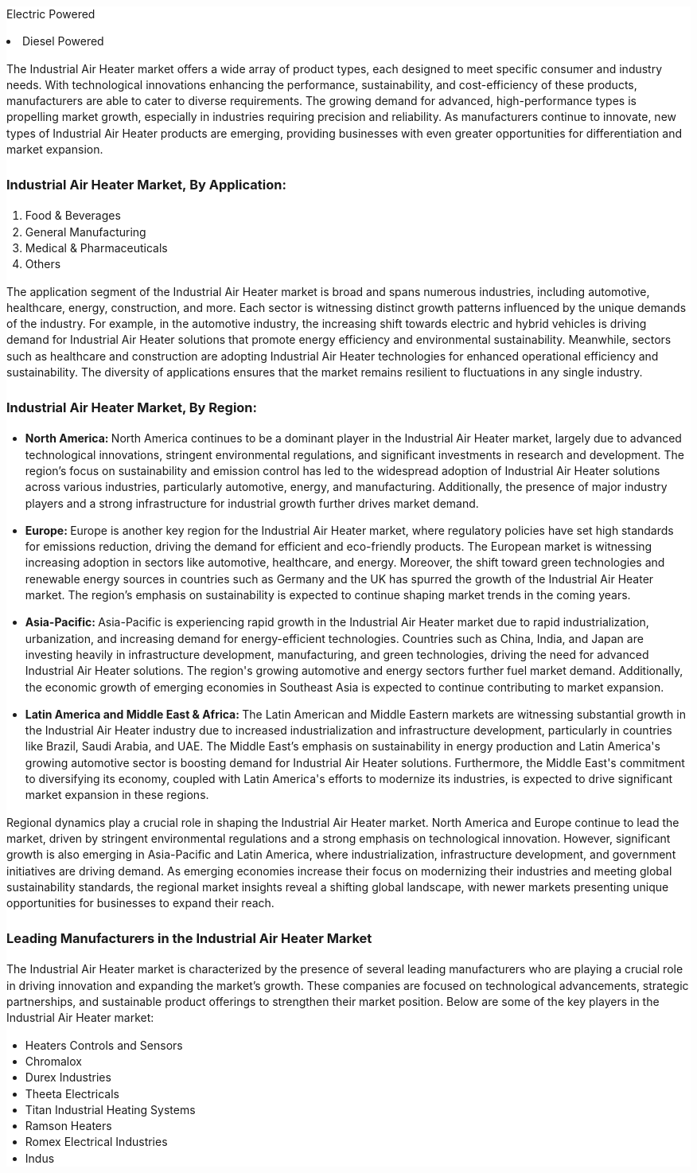 Electric Powered<li> Diesel Powered</li></ol><p>The Industrial Air Heater market offers a wide array of product types, each designed to meet specific consumer and industry needs. With technological innovations enhancing the performance, sustainability, and cost-efficiency of these products, manufacturers are able to cater to diverse requirements. The growing demand for advanced, high-performance types is propelling market growth, especially in industries requiring precision and reliability. As manufacturers continue to innovate, new types of Industrial Air Heater products are emerging, providing businesses with even greater opportunities for differentiation and market expansion.</p><h3>Industrial Air Heater Market,&nbsp;By Application:</h3><ol><li>Food & Beverages<li> General Manufacturing<li> Medical & Pharmaceuticals<li> Others</li></ol><p>The application segment of the Industrial Air Heater market is broad and spans numerous industries, including automotive, healthcare, energy, construction, and more. Each sector is witnessing distinct growth patterns influenced by the unique demands of the industry. For example, in the automotive industry, the increasing shift towards electric and hybrid vehicles is driving demand for Industrial Air Heater solutions that promote energy efficiency and environmental sustainability. Meanwhile, sectors such as healthcare and construction are adopting Industrial Air Heater technologies for enhanced operational efficiency and sustainability. The diversity of applications ensures that the market remains resilient to fluctuations in any single industry.</p><h3>Industrial Air Heater Market, By Region:</h3><ul><li><p><strong>North America:&nbsp;</strong>North America continues to be a dominant player in the Industrial Air Heater market, largely due to advanced technological innovations, stringent environmental regulations, and significant investments in research and development. The region&rsquo;s focus on sustainability and emission control has led to the widespread adoption of Industrial Air Heater solutions across various industries, particularly automotive, energy, and manufacturing. Additionally, the presence of major industry players and a strong infrastructure for industrial growth further drives market demand.</p></li><li><p><strong><strong>Europe:&nbsp;</strong></strong>Europe is another key region for the Industrial Air Heater market, where regulatory policies have set high standards for emissions reduction, driving the demand for efficient and eco-friendly products. The European market is witnessing increasing adoption in sectors like automotive, healthcare, and energy. Moreover, the shift toward green technologies and renewable energy sources in countries such as Germany and the UK has spurred the growth of the Industrial Air Heater market. The region&rsquo;s emphasis on sustainability is expected to continue shaping market trends in the coming years.</p></li><li><p><strong><strong>Asia-Pacific:&nbsp;</strong></strong>Asia-Pacific is experiencing rapid growth in the Industrial Air Heater market due to rapid industrialization, urbanization, and increasing demand for energy-efficient technologies. Countries such as China, India, and Japan are investing heavily in infrastructure development, manufacturing, and green technologies, driving the need for advanced Industrial Air Heater solutions. The region's growing automotive and energy sectors further fuel market demand. Additionally, the economic growth of emerging economies in Southeast Asia is expected to continue contributing to market expansion.</p></li><li><p><strong><strong>Latin America and Middle East &amp; Africa:&nbsp;</strong></strong>The Latin American and Middle Eastern markets are witnessing substantial growth in the Industrial Air Heater industry due to increased industrialization and infrastructure development, particularly in countries like Brazil, Saudi Arabia, and UAE. The Middle East&rsquo;s emphasis on sustainability in energy production and Latin America's growing automotive sector is boosting demand for Industrial Air Heater solutions. Furthermore, the Middle East's commitment to diversifying its economy, coupled with Latin America's efforts to modernize its industries, is expected to drive significant market expansion in these regions.</p></li></ul><p>Regional dynamics play a crucial role in shaping the Industrial Air Heater market. North America and Europe continue to lead the market, driven by stringent environmental regulations and a strong emphasis on technological innovation. However, significant growth is also emerging in Asia-Pacific and Latin America, where industrialization, infrastructure development, and government initiatives are driving demand. As emerging economies increase their focus on modernizing their industries and meeting global sustainability standards, the regional market insights reveal a shifting global landscape, with newer markets presenting unique opportunities for businesses to expand their reach.</p><h3><strong>Leading Manufacturers in the Industrial Air Heater Market</strong></h3><p>The Industrial Air Heater market is characterized by the presence of several leading manufacturers who are playing a crucial role in driving innovation and expanding the market&rsquo;s growth. These companies are focused on technological advancements, strategic partnerships, and sustainable product offerings to strengthen their market position. Below are some of the key players in the Industrial Air Heater market:</p></div><div class="article-main__content" data-test-id="publishing-text-block"><ul><li><span class="">Heaters Controls and Sensors<li>Chromalox<li>Durex Industries<li>Theeta Electricals<li>Titan Industrial Heating Systems<li>Ramson Heaters<li>Romex Electrical Industries<li>Indus